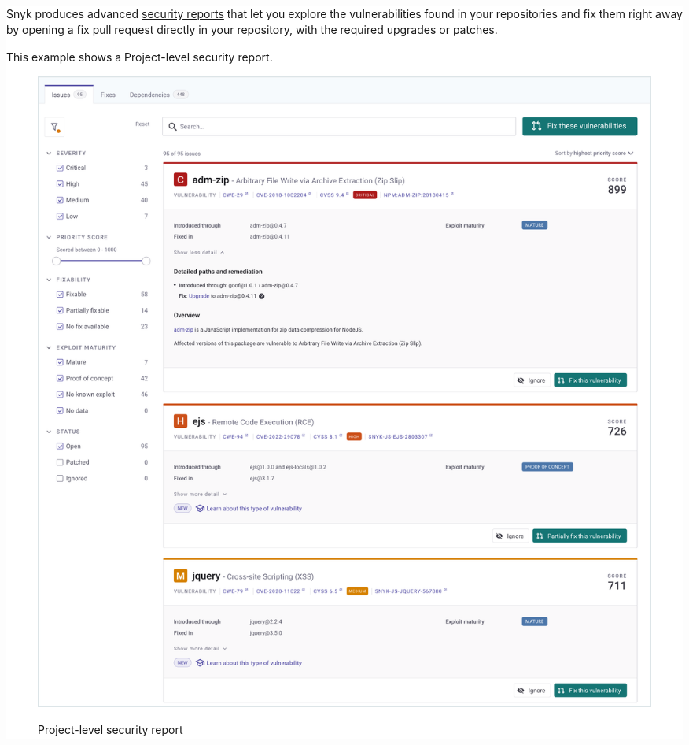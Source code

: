 Snyk produces advanced [security reports](../../manage-risk/reporting/legacy-reports/legacy-reports-overview.md) that let you explore the vulnerabilities found in your repositories and fix them right away by opening a fix pull request directly in your repository, with the required upgrades or patches.

This example shows a Project-level security report.

<figure><img src="../../.gitbook/assets/project_lvl_security_rpt-18july2022.png" alt="Project-level security report"><figcaption><p>Project-level security report</p></figcaption></figure>
